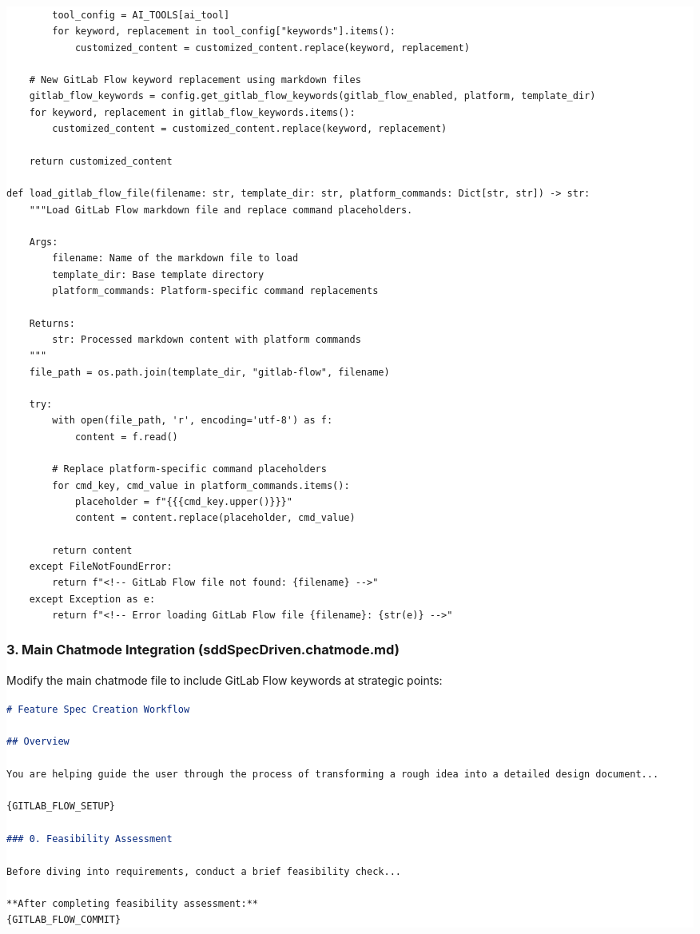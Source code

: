 ```
        tool_config = AI_TOOLS[ai_tool]
        for keyword, replacement in tool_config["keywords"].items():
            customized_content = customized_content.replace(keyword, replacement)

    # New GitLab Flow keyword replacement using markdown files
    gitlab_flow_keywords = config.get_gitlab_flow_keywords(gitlab_flow_enabled, platform, template_dir)
    for keyword, replacement in gitlab_flow_keywords.items():
        customized_content = customized_content.replace(keyword, replacement)

    return customized_content

def load_gitlab_flow_file(filename: str, template_dir: str, platform_commands: Dict[str, str]) -> str:
    """Load GitLab Flow markdown file and replace command placeholders.

    Args:
        filename: Name of the markdown file to load
        template_dir: Base template directory
        platform_commands: Platform-specific command replacements

    Returns:
        str: Processed markdown content with platform commands
    """
    file_path = os.path.join(template_dir, "gitlab-flow", filename)

    try:
        with open(file_path, 'r', encoding='utf-8') as f:
            content = f.read()

        # Replace platform-specific command placeholders
        for cmd_key, cmd_value in platform_commands.items():
            placeholder = f"{{{cmd_key.upper()}}}"
            content = content.replace(placeholder, cmd_value)

        return content
    except FileNotFoundError:
        return f"<!-- GitLab Flow file not found: {filename} -->"
    except Exception as e:
        return f"<!-- Error loading GitLab Flow file {filename}: {str(e)} -->"
```

### 3. Main Chatmode Integration (sddSpecDriven.chatmode.md)

Modify the main chatmode file to include GitLab Flow keywords at strategic points:

```markdown
# Feature Spec Creation Workflow

## Overview

You are helping guide the user through the process of transforming a rough idea into a detailed design document...

{GITLAB_FLOW_SETUP}

### 0. Feasibility Assessment

Before diving into requirements, conduct a brief feasibility check...

**After completing feasibility assessment:**
{GITLAB_FLOW_COMMIT}

```